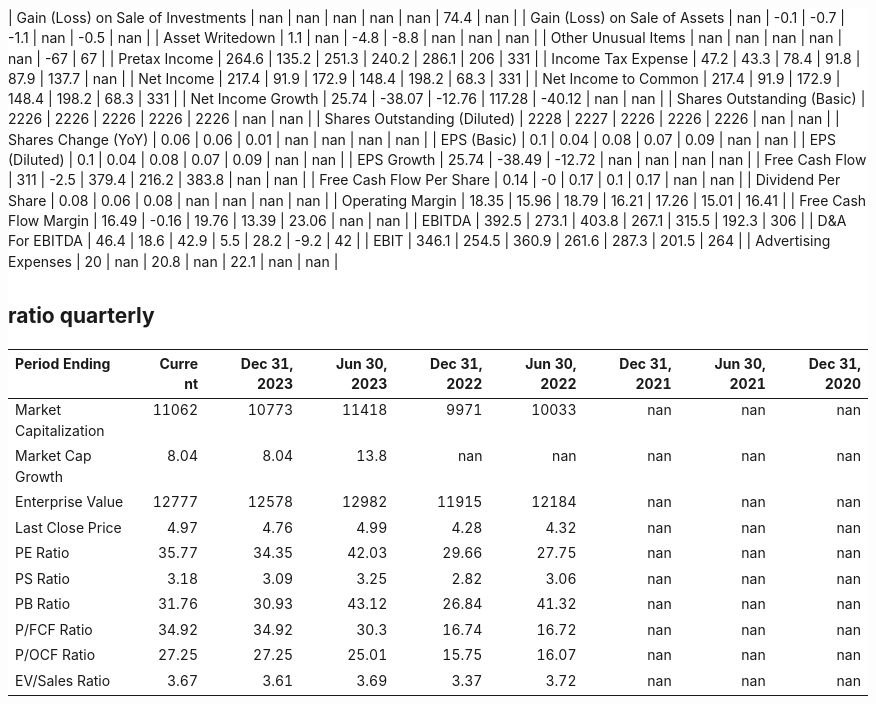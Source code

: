 | Gain (Loss) on Sale of Investments    |         nan    |         nan    |         nan    |         nan    |         nan    |          74.4  |         nan    |
| Gain (Loss) on Sale of Assets         |         nan    |          -0.1  |          -0.7  |          -1.1  |         nan    |          -0.5  |         nan    |
| Asset Writedown                       |           1.1  |         nan    |          -4.8  |          -8.8  |         nan    |         nan    |         nan    |
| Other Unusual Items                   |         nan    |         nan    |         nan    |         nan    |         nan    |         -67    |          67    |
| Pretax Income                         |         264.6  |         135.2  |         251.3  |         240.2  |         286.1  |         206    |         331    |
| Income Tax Expense                    |          47.2  |          43.3  |          78.4  |          91.8  |          87.9  |         137.7  |         nan    |
| Net Income                            |         217.4  |          91.9  |         172.9  |         148.4  |         198.2  |          68.3  |         331    |
| Net Income to Common                  |         217.4  |          91.9  |         172.9  |         148.4  |         198.2  |          68.3  |         331    |
| Net Income Growth                     |          25.74 |         -38.07 |         -12.76 |         117.28 |         -40.12 |         nan    |         nan    |
| Shares Outstanding (Basic)            |        2226    |        2226    |        2226    |        2226    |        2226    |         nan    |         nan    |
| Shares Outstanding (Diluted)          |        2228    |        2227    |        2226    |        2226    |        2226    |         nan    |         nan    |
| Shares Change (YoY)                   |           0.06 |           0.06 |           0.01 |         nan    |         nan    |         nan    |         nan    |
| EPS (Basic)                           |           0.1  |           0.04 |           0.08 |           0.07 |           0.09 |         nan    |         nan    |
| EPS (Diluted)                         |           0.1  |           0.04 |           0.08 |           0.07 |           0.09 |         nan    |         nan    |
| EPS Growth                            |          25.74 |         -38.49 |         -12.72 |         nan    |         nan    |         nan    |         nan    |
| Free Cash Flow                        |         311    |          -2.5  |         379.4  |         216.2  |         383.8  |         nan    |         nan    |
| Free Cash Flow Per Share              |           0.14 |          -0    |           0.17 |           0.1  |           0.17 |         nan    |         nan    |
| Dividend Per Share                    |           0.08 |           0.06 |           0.08 |         nan    |         nan    |         nan    |         nan    |
| Operating Margin                      |          18.35 |          15.96 |          18.79 |          16.21 |          17.26 |          15.01 |          16.41 |
| Free Cash Flow Margin                 |          16.49 |          -0.16 |          19.76 |          13.39 |          23.06 |         nan    |         nan    |
| EBITDA                                |         392.5  |         273.1  |         403.8  |         267.1  |         315.5  |         192.3  |         306    |
| D&A For EBITDA                        |          46.4  |          18.6  |          42.9  |           5.5  |          28.2  |          -9.2  |          42    |
| EBIT                                  |         346.1  |         254.5  |         360.9  |         261.6  |         287.3  |         201.5  |         264    |
| Advertising Expenses                  |          20    |         nan    |          20.8  |         nan    |          22.1  |         nan    |         nan    |

## ratio quarterly
| Period Ending            |   Current |   Dec 31, 2023 |   Jun 30, 2023 |   Dec 31, 2022 |   Jun 30, 2022 |   Dec 31, 2021 |   Jun 30, 2021 |   Dec 31, 2020 |
|:-------------------------|----------:|---------------:|---------------:|---------------:|---------------:|---------------:|---------------:|---------------:|
| Market Capitalization    |  11062    |       10773    |       11418    |        9971    |       10033    |         nan    |         nan    |            nan |
| Market Cap Growth        |      8.04 |           8.04 |          13.8  |         nan    |         nan    |         nan    |         nan    |            nan |
| Enterprise Value         |  12777    |       12578    |       12982    |       11915    |       12184    |         nan    |         nan    |            nan |
| Last Close Price         |      4.97 |           4.76 |           4.99 |           4.28 |           4.32 |         nan    |         nan    |            nan |
| PE Ratio                 |     35.77 |          34.35 |          42.03 |          29.66 |          27.75 |         nan    |         nan    |            nan |
| PS Ratio                 |      3.18 |           3.09 |           3.25 |           2.82 |           3.06 |         nan    |         nan    |            nan |
| PB Ratio                 |     31.76 |          30.93 |          43.12 |          26.84 |          41.32 |         nan    |         nan    |            nan |
| P/FCF Ratio              |     34.92 |          34.92 |          30.3  |          16.74 |          16.72 |         nan    |         nan    |            nan |
| P/OCF Ratio              |     27.25 |          27.25 |          25.01 |          15.75 |          16.07 |         nan    |         nan    |            nan |
| EV/Sales Ratio           |      3.67 |           3.61 |           3.69 |           3.37 |           3.72 |         nan    |         nan    |            nan |